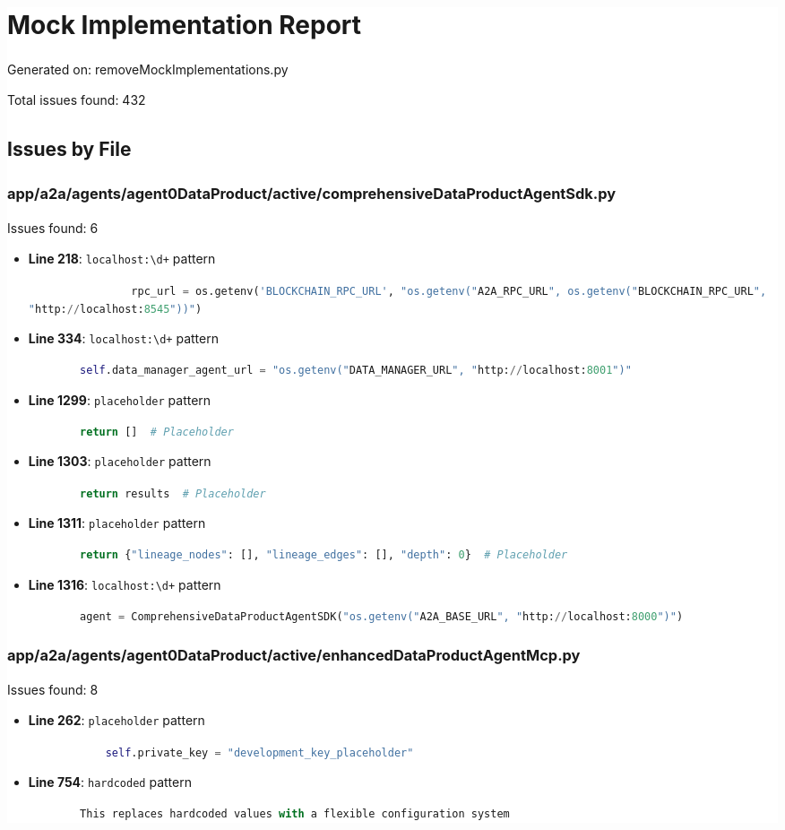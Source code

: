 # Mock Implementation Report

Generated on: removeMockImplementations.py

Total issues found: 432

## Issues by File

### app/a2a/agents/agent0DataProduct/active/comprehensiveDataProductAgentSdk.py

Issues found: 6

- **Line 218**: `localhost:\d+` pattern
  ```python
                  rpc_url = os.getenv('BLOCKCHAIN_RPC_URL', "os.getenv("A2A_RPC_URL", os.getenv("BLOCKCHAIN_RPC_URL", "http://localhost:8545"))")
  ```

- **Line 334**: `localhost:\d+` pattern
  ```python
          self.data_manager_agent_url = "os.getenv("DATA_MANAGER_URL", "http://localhost:8001")"
  ```

- **Line 1299**: `placeholder` pattern
  ```python
          return []  # Placeholder
  ```

- **Line 1303**: `placeholder` pattern
  ```python
          return results  # Placeholder
  ```

- **Line 1311**: `placeholder` pattern
  ```python
          return {"lineage_nodes": [], "lineage_edges": [], "depth": 0}  # Placeholder
  ```

- **Line 1316**: `localhost:\d+` pattern
  ```python
          agent = ComprehensiveDataProductAgentSDK("os.getenv("A2A_BASE_URL", "http://localhost:8000")")
  ```

### app/a2a/agents/agent0DataProduct/active/enhancedDataProductAgentMcp.py

Issues found: 8

- **Line 262**: `placeholder` pattern
  ```python
              self.private_key = "development_key_placeholder"
  ```

- **Line 754**: `hardcoded` pattern
  ```python
          This replaces hardcoded values with a flexible configuration system
  ```
